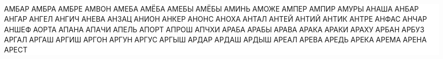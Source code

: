 АМБАР
АМБРА
АМБРЕ
АМВОН
АМЕБА
АМЁБА
АМЕБЫ
АМЁБЫ
АМИНЬ
АМОЖЕ
АМПЕР
АМПИР
АМУРЫ
АНАША
АНБАР
АНГАР
АНГЕЛ
АНГИЧ
АНЕВА
АНЗАЦ
АНИОН
АНКЕР
АНОНС
АНОХА
АНТАЛ
АНТЕЙ
АНТИЙ
АНТИК
АНТРЕ
АНФАС
АНЧАР
АНШЕФ
АОРТА
АПАНА
АПАЧИ
АПЕЛЬ
АПОРТ
АПРОШ
АПЧХИ
АРАБА
АРАБЫ
АРАВА
АРАКА
АРАКИ
АРАХУ
АРБАН
АРБУЗ
АРГАЛ
АРГАШ
АРГИШ
АРГОН
АРГУН
АРГУС
АРГЫШ
АРДАР
АРДАШ
АРДЫШ
АРЕАЛ
АРЕВА
АРЕДЬ
АРЕКА
АРЕМА
АРЕНА
АРЕСТ